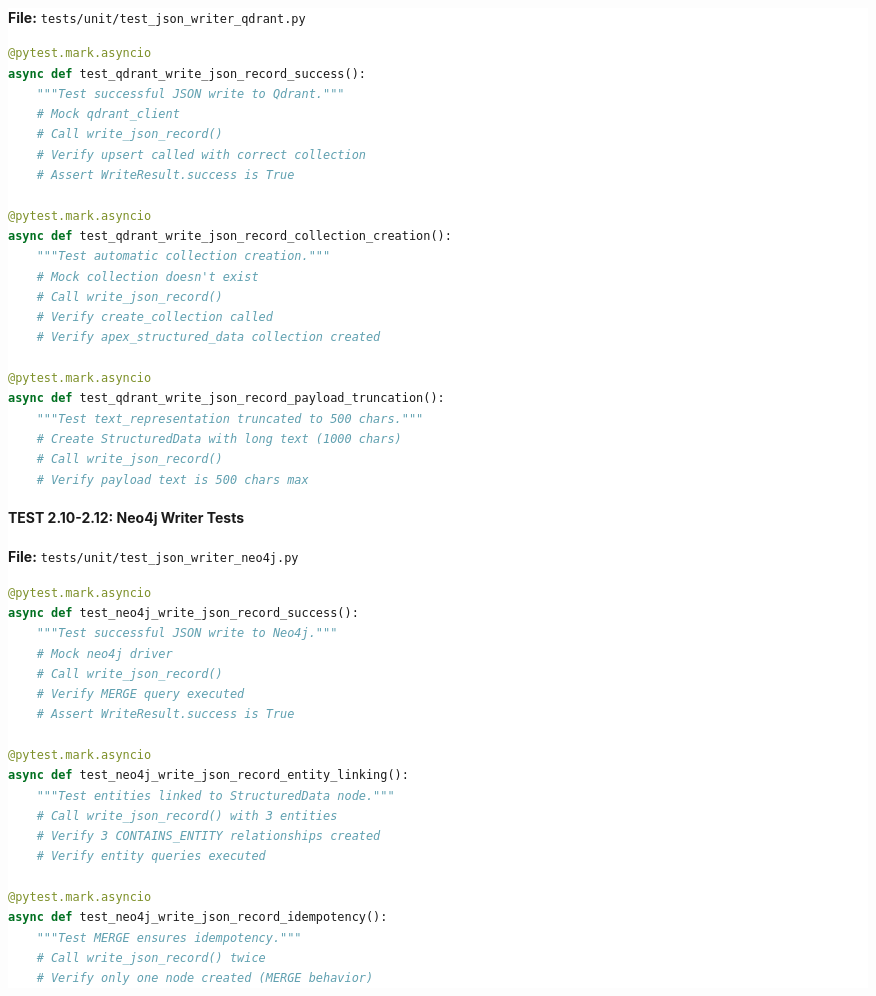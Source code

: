 **File:** `tests/unit/test_json_writer_qdrant.py`

```python
@pytest.mark.asyncio
async def test_qdrant_write_json_record_success():
    """Test successful JSON write to Qdrant."""
    # Mock qdrant_client
    # Call write_json_record()
    # Verify upsert called with correct collection
    # Assert WriteResult.success is True

@pytest.mark.asyncio
async def test_qdrant_write_json_record_collection_creation():
    """Test automatic collection creation."""
    # Mock collection doesn't exist
    # Call write_json_record()
    # Verify create_collection called
    # Verify apex_structured_data collection created

@pytest.mark.asyncio
async def test_qdrant_write_json_record_payload_truncation():
    """Test text_representation truncated to 500 chars."""
    # Create StructuredData with long text (1000 chars)
    # Call write_json_record()
    # Verify payload text is 500 chars max
```

#### TEST 2.10-2.12: Neo4j Writer Tests

**File:** `tests/unit/test_json_writer_neo4j.py`

```python
@pytest.mark.asyncio
async def test_neo4j_write_json_record_success():
    """Test successful JSON write to Neo4j."""
    # Mock neo4j driver
    # Call write_json_record()
    # Verify MERGE query executed
    # Assert WriteResult.success is True

@pytest.mark.asyncio
async def test_neo4j_write_json_record_entity_linking():
    """Test entities linked to StructuredData node."""
    # Call write_json_record() with 3 entities
    # Verify 3 CONTAINS_ENTITY relationships created
    # Verify entity queries executed

@pytest.mark.asyncio
async def test_neo4j_write_json_record_idempotency():
    """Test MERGE ensures idempotency."""
    # Call write_json_record() twice
    # Verify only one node created (MERGE behavior)
```
